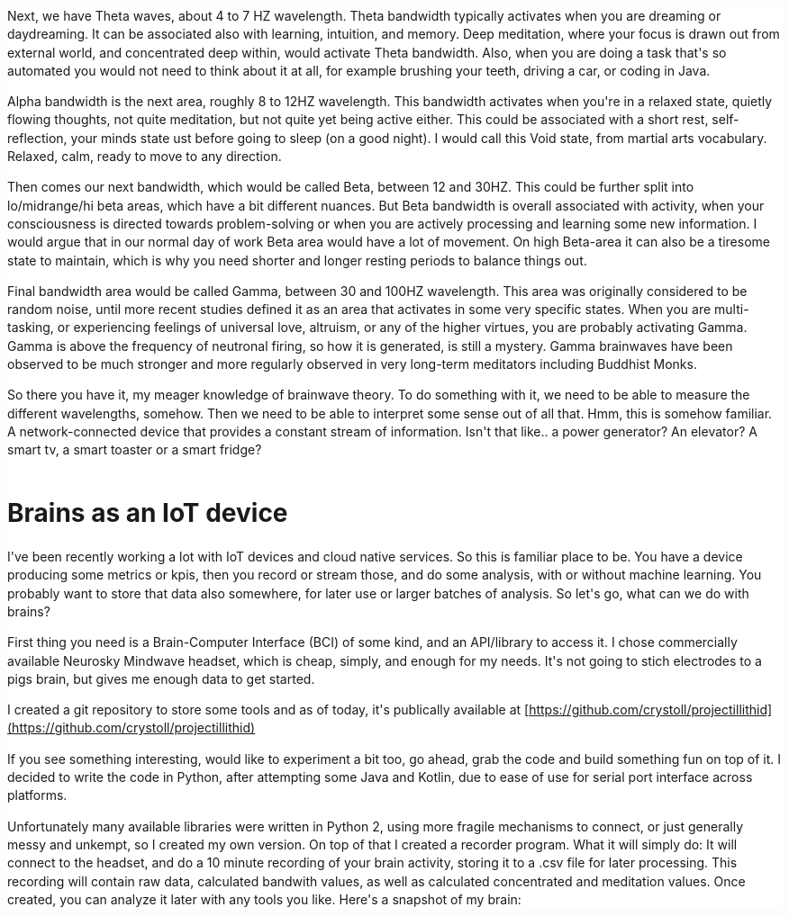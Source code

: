 Next, we have Theta waves, about 4 to 7 HZ wavelength. Theta bandwidth typically activates when you are dreaming or daydreaming. It can be associated also with learning, intuition, and memory. Deep meditation, where your focus is drawn out from external world, and concentrated deep within, would activate Theta bandwidth. Also, when you are doing a task that's so automated you would not need to think about it at all, for example brushing your teeth, driving a car, or coding in Java.

Alpha bandwidth is the next area, roughly 8 to 12HZ wavelength. This bandwidth activates when you're in a relaxed state, quietly flowing thoughts, not quite meditation, but not quite yet being active either. This could be associated with a short rest, self-reflection, your minds state ust before going to sleep (on a good night). I would call this Void state, from martial arts vocabulary. Relaxed, calm, ready to move to any direction.

Then comes our next bandwidth, which would be called Beta, between 12 and 30HZ. This could be further split into lo/midrange/hi beta areas, which have a bit different nuances. But Beta bandwidth is overall associated with activity, when your consciousness is directed towards problem-solving or when you are actively processing and learning some new information. I would argue that in our normal day of work Beta area would have a lot of movement. On high Beta-area it can also be a tiresome state to maintain, which is why you need shorter and longer resting periods to balance things out.

Final bandwidth area would be called Gamma, between 30 and 100HZ wavelength. This area was originally considered to be random noise, until more recent studies defined it as an area that activates in some very specific states. When you are multi-tasking, or experiencing feelings of universal love, altruism, or any of the higher virtues, you are probably activating Gamma. Gamma is above the frequency of neutronal firing, so how it is generated, is still a mystery. Gamma brainwaves have been observed to be much stronger and more regularly observed in very long-term meditators including Buddhist Monks.

So there you have it, my meager knowledge of brainwave theory. To do something with it, we need to be able to measure the different wavelengths, somehow. Then we need to be able to interpret some sense out of all that. Hmm, this is somehow familiar. A network-connected device that provides a constant stream of information. Isn't that like.. a power generator? An elevator? A smart tv, a smart toaster or a smart fridge?

# Brains as an IoT device

I've been recently working a lot with IoT devices and cloud native services. So this is familiar place to be. You have a device producing some metrics or kpis, then you record or stream those, and do some analysis, with or without machine learning. You probably want to store that data also somewhere, for later use or larger batches of analysis. So let's go, what can we do with brains?

First thing you need is a Brain-Computer Interface (BCI) of some kind, and an API/library to access it. I chose commercially available Neurosky Mindwave headset, which is cheap, simply, and enough for my needs. It's not going to stich electrodes to a pigs brain, but gives me enough data to get started.

I created a git repository to store some tools and as of today, it's publically available at [https://github.com/crystoll/projectillithid](https://github.com/crystoll/projectillithid)  

If you see something interesting, would like to experiment a bit too, go ahead, grab the code and build something fun on top of it. I decided to write the code in Python, after attempting some Java and Kotlin, due to ease of use for serial port interface across platforms.

Unfortunately many available libraries were written in Python 2, using more fragile mechanisms to connect, or just generally messy and unkempt, so I created my own version. On top of that I created a recorder program. What it will simply do: It will connect to the headset, and do a 10 minute recording of your brain activity, storing it to a .csv file for later processing. This recording will contain raw data, calculated bandwith values, as well as calculated concentrated and meditation values. Once created, you can analyze it later with any tools you like. Here's a snapshot of my brain:
